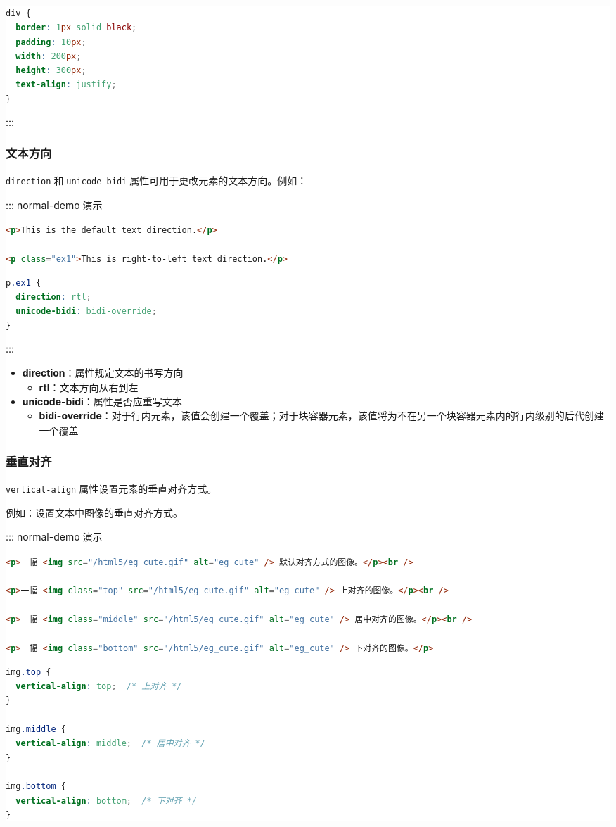 ```css
div {
  border: 1px solid black;
  padding: 10px;
  width: 200px;
  height: 300px;
  text-align: justify;
}
```

:::

### 文本方向

`direction` 和 `unicode-bidi` 属性可用于更改元素的文本方向。例如：

::: normal-demo 演示

```html
<p>This is the default text direction.</p>

<p class="ex1">This is right-to-left text direction.</p>
```

```css
p.ex1 {
  direction: rtl;
  unicode-bidi: bidi-override;
}
```

:::

- **direction**：属性规定文本的书写方向
    - **rtl**：文本方向从右到左
- **unicode-bidi**：属性是否应重写文本
    - **bidi-override**：对于行内元素，该值会创建一个覆盖；对于块容器元素，该值将为不在另一个块容器元素内的行内级别的后代创建一个覆盖

### 垂直对齐

`vertical-align` 属性设置元素的垂直对齐方式。

例如：设置文本中图像的垂直对齐方式。

::: normal-demo 演示

```html
<p>一幅 <img src="/html5/eg_cute.gif" alt="eg_cute" /> 默认对齐方式的图像。</p><br />

<p>一幅 <img class="top" src="/html5/eg_cute.gif" alt="eg_cute" /> 上对齐的图像。</p><br />

<p>一幅 <img class="middle" src="/html5/eg_cute.gif" alt="eg_cute" /> 居中对齐的图像。</p><br />

<p>一幅 <img class="bottom" src="/html5/eg_cute.gif" alt="eg_cute" /> 下对齐的图像。</p>
```

```css
img.top {
  vertical-align: top;  /* 上对齐 */
}

img.middle {
  vertical-align: middle;  /* 居中对齐 */
}

img.bottom {
  vertical-align: bottom;  /* 下对齐 */
}
```
